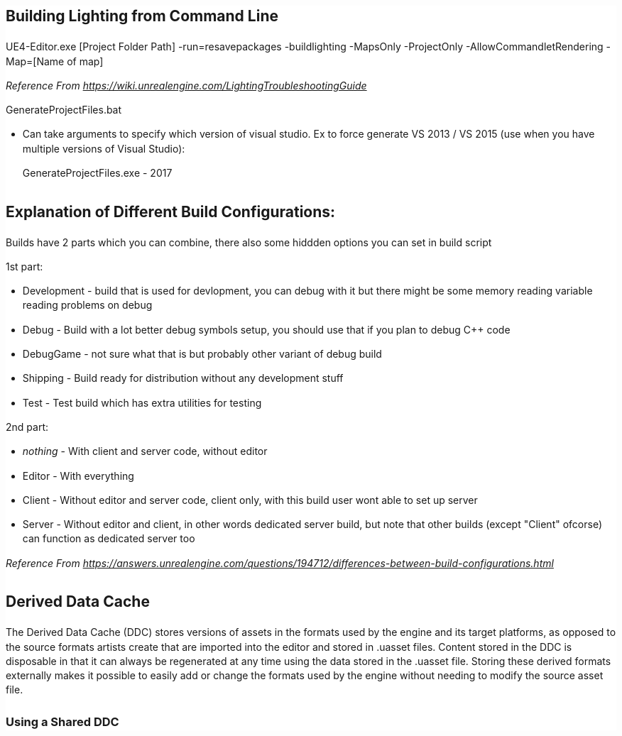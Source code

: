 ## Building Lighting from Command Line

UE4-Editor.exe \[Project Folder Path] -run=resavepackages -buildlighting -MapsOnly -ProjectOnly -AllowCommandletRendering -Map=\[Name of map]

*Reference From <https://wiki.unrealengine.com/LightingTroubleshootingGuide>*

GenerateProjectFiles.bat

- Can take arguments to specify which version of visual studio. Ex to force generate VS 2013 / VS 2015 (use when you have multiple versions of Visual Studio):

  GenerateProjectFiles.exe - 2017

## Explanation of Different Build Configurations:

Builds have 2 parts which you can combine, there also some hiddden options you can set in build script

1st part:

- Development - build that is used for devlopment, you can debug with it but there might be some memory reading variable reading problems on debug

- Debug - Build with a lot better debug symbols setup, you should use that if you plan to debug C++ code

- DebugGame - not sure what that is but probably other variant of debug build

- Shipping - Build ready for distribution without any development stuff

- Test - Test build which has extra utilities for testing

2nd part:

- *nothing* - With client and server code, without editor

- Editor - With everything

- Client - Without editor and server code, client only, with this build user wont able to set up server

- Server - Without editor and client, in other words dedicated server build, but note that other builds (except "Client" ofcorse) can function as dedicated server too

*Reference From <https://answers.unrealengine.com/questions/194712/differences-between-build-configurations.html>*

## Derived Data Cache

The Derived Data Cache (DDC) stores versions of assets in the formats used by the engine and its target platforms, as opposed to the source formats artists create that are imported into the editor and stored in .uasset files. Content stored in the DDC is disposable in that it can always be regenerated at any time using the data stored in the .uasset file. Storing these derived formats externally makes it possible to easily add or change the formats used by the engine without needing to modify the source asset file.

### Using a Shared DDC
